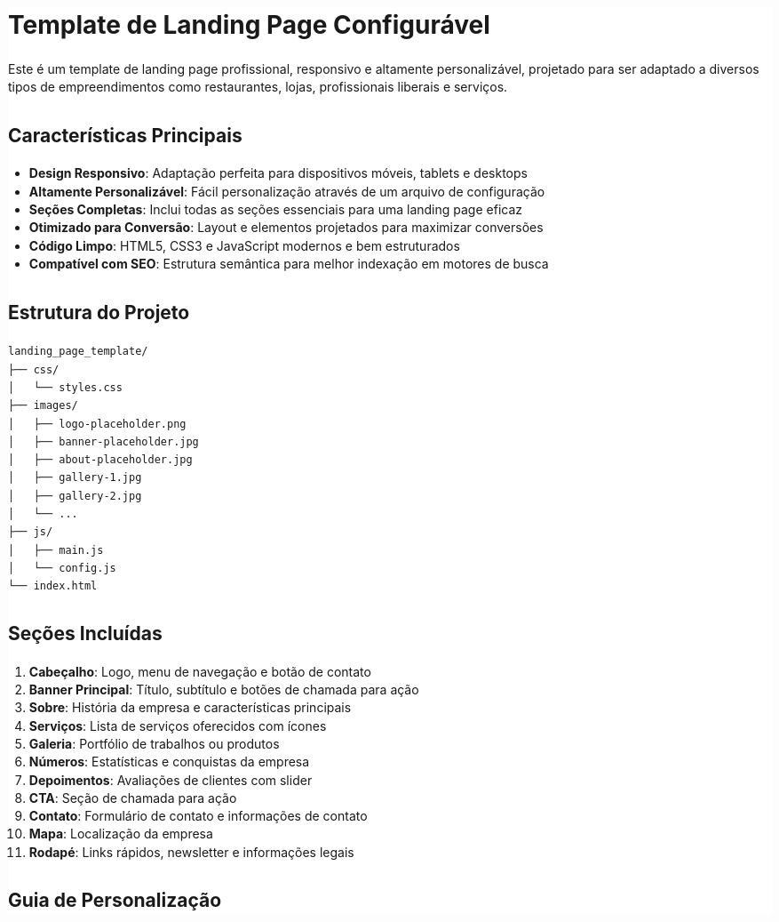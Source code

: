 # Template de Landing Page Configurável

Este é um template de landing page profissional, responsivo e altamente personalizável, projetado para ser adaptado a diversos tipos de empreendimentos como restaurantes, lojas, profissionais liberais e serviços.

## Características Principais

- **Design Responsivo**: Adaptação perfeita para dispositivos móveis, tablets e desktops
- **Altamente Personalizável**: Fácil personalização através de um arquivo de configuração
- **Seções Completas**: Inclui todas as seções essenciais para uma landing page eficaz
- **Otimizado para Conversão**: Layout e elementos projetados para maximizar conversões
- **Código Limpo**: HTML5, CSS3 e JavaScript modernos e bem estruturados
- **Compatível com SEO**: Estrutura semântica para melhor indexação em motores de busca

## Estrutura do Projeto

```
landing_page_template/
├── css/
│   └── styles.css
├── images/
│   ├── logo-placeholder.png
│   ├── banner-placeholder.jpg
│   ├── about-placeholder.jpg
│   ├── gallery-1.jpg
│   ├── gallery-2.jpg
│   └── ...
├── js/
│   ├── main.js
│   └── config.js
└── index.html
```

## Seções Incluídas

1. **Cabeçalho**: Logo, menu de navegação e botão de contato
2. **Banner Principal**: Título, subtítulo e botões de chamada para ação
3. **Sobre**: História da empresa e características principais
4. **Serviços**: Lista de serviços oferecidos com ícones
5. **Galeria**: Portfólio de trabalhos ou produtos
6. **Números**: Estatísticas e conquistas da empresa
7. **Depoimentos**: Avaliações de clientes com slider
8. **CTA**: Seção de chamada para ação
9. **Contato**: Formulário de contato e informações de contato
10. **Mapa**: Localização da empresa
11. **Rodapé**: Links rápidos, newsletter e informações legais

## Guia de Personalização

